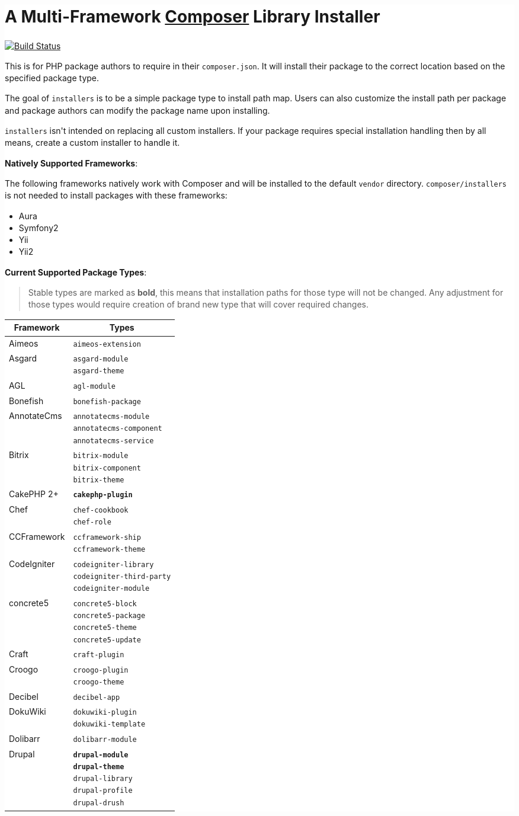 # A Multi-Framework [Composer](http://getcomposer.org) Library Installer

[![Build Status](http://img.shields.io/travis/composer/installers.svg)](http://travis-ci.org/composer/installers)

This is for PHP package authors to require in their `composer.json`. It will
install their package to the correct location based on the specified package
type.

The goal of `installers` is to be a simple package type to install path map.
Users can also customize the install path per package and package authors can
modify the package name upon installing.

`installers` isn't intended on replacing all custom installers. If your
package requires special installation handling then by all means, create a
custom installer to handle it.

**Natively Supported Frameworks**:

The following frameworks natively work with Composer and will be
installed to the default `vendor` directory. `composer/installers`
is not needed to install packages with these frameworks:

* Aura
* Symfony2
* Yii
* Yii2

**Current Supported Package Types**:

> Stable types are marked as **bold**, this means that installation paths
> for those type will not be changed. Any adjustment for those types would
> require creation of brand new type that will cover required changes.

| Framework    | Types
| ---------    | -----
| Aimeos       | `aimeos-extension`
| Asgard       | `asgard-module`<br>`asgard-theme`
| AGL          | `agl-module`
| Bonefish     | `bonefish-package`
| AnnotateCms  | `annotatecms-module`<br>`annotatecms-component`<br>`annotatecms-service`
| Bitrix       | `bitrix-module`<br>`bitrix-component`<br>`bitrix-theme`
| CakePHP 2+   | **`cakephp-plugin`**
| Chef         | `chef-cookbook`<br>`chef-role`
| CCFramework  | `ccframework-ship`<br>`ccframework-theme`
| CodeIgniter  | `codeigniter-library`<br>`codeigniter-third-party`<br>`codeigniter-module`
| concrete5    | `concrete5-block`<br>`concrete5-package`<br>`concrete5-theme`<br>`concrete5-update`
| Craft        | `craft-plugin`
| Croogo       | `croogo-plugin`<br>`croogo-theme`
| Decibel      | `decibel-app`
| DokuWiki     | `dokuwiki-plugin`<br>`dokuwiki-template`
| Dolibarr     | `dolibarr-module`
| Drupal       | <b>`drupal-module`<br>`drupal-theme`</b><br>`drupal-library`<br>`drupal-profile`<br>`drupal-drush`